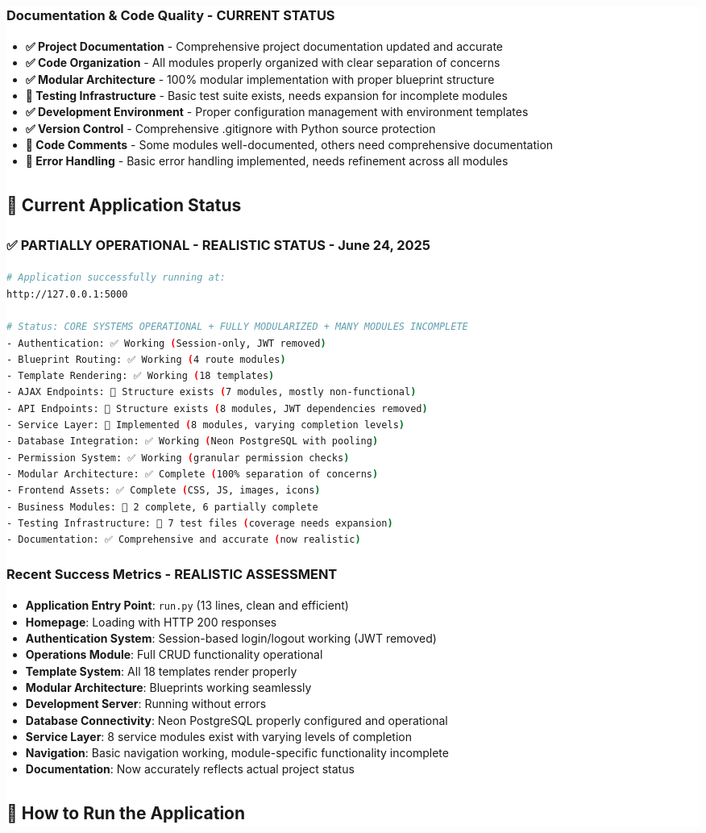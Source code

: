 ### **Documentation & Code Quality - CURRENT STATUS**
- **✅ Project Documentation** - Comprehensive project documentation updated and accurate
- **✅ Code Organization** - All modules properly organized with clear separation of concerns
- **✅ Modular Architecture** - 100% modular implementation with proper blueprint structure
- **🔄 Testing Infrastructure** - Basic test suite exists, needs expansion for incomplete modules
- **✅ Development Environment** - Proper configuration management with environment templates
- **✅ Version Control** - Comprehensive .gitignore with Python source protection
- **🔄 Code Comments** - Some modules well-documented, others need comprehensive documentation
- **🔄 Error Handling** - Basic error handling implemented, needs refinement across all modules

## **🚀 Current Application Status**

### **✅ PARTIALLY OPERATIONAL - REALISTIC STATUS - June 24, 2025**
```bash
# Application successfully running at:
http://127.0.0.1:5000

# Status: CORE SYSTEMS OPERATIONAL + FULLY MODULARIZED + MANY MODULES INCOMPLETE
- Authentication: ✅ Working (Session-only, JWT removed)
- Blueprint Routing: ✅ Working (4 route modules)  
- Template Rendering: ✅ Working (18 templates)
- AJAX Endpoints: 🔄 Structure exists (7 modules, mostly non-functional)
- API Endpoints: 🔄 Structure exists (8 modules, JWT dependencies removed)
- Service Layer: 🔄 Implemented (8 modules, varying completion levels)
- Database Integration: ✅ Working (Neon PostgreSQL with pooling)
- Permission System: ✅ Working (granular permission checks)
- Modular Architecture: ✅ Complete (100% separation of concerns)
- Frontend Assets: ✅ Complete (CSS, JS, images, icons)
- Business Modules: 🔄 2 complete, 6 partially complete
- Testing Infrastructure: 🔄 7 test files (coverage needs expansion)
- Documentation: ✅ Comprehensive and accurate (now realistic)
```

### **Recent Success Metrics - REALISTIC ASSESSMENT**
- **Application Entry Point**: `run.py` (13 lines, clean and efficient)
- **Homepage**: Loading with HTTP 200 responses
- **Authentication System**: Session-based login/logout working (JWT removed)
- **Operations Module**: Full CRUD functionality operational
- **Template System**: All 18 templates render properly
- **Modular Architecture**: Blueprints working seamlessly
- **Development Server**: Running without errors
- **Database Connectivity**: Neon PostgreSQL properly configured and operational
- **Service Layer**: 8 service modules exist with varying levels of completion
- **Navigation**: Basic navigation working, module-specific functionality incomplete
- **Documentation**: Now accurately reflects actual project status

## **🚀 How to Run the Application**
